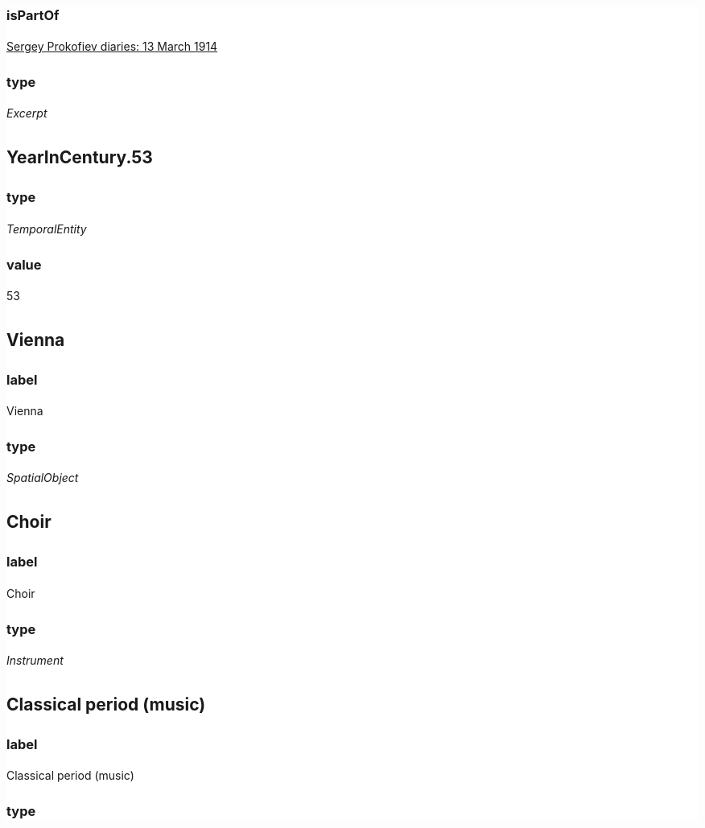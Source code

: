 ### isPartOf


[Sergey Prokofiev diaries: 13 March 1914](#Sergey-Prokofiev-diaries-13-March-1914)

### type


*Excerpt*

## YearInCentury.53

### type


*TemporalEntity*

### value


53

## Vienna

### label


Vienna

### type


*SpatialObject*

## Choir

### label


Choir

### type


*Instrument*

## Classical period (music)

### label


Classical period (music)

### type
